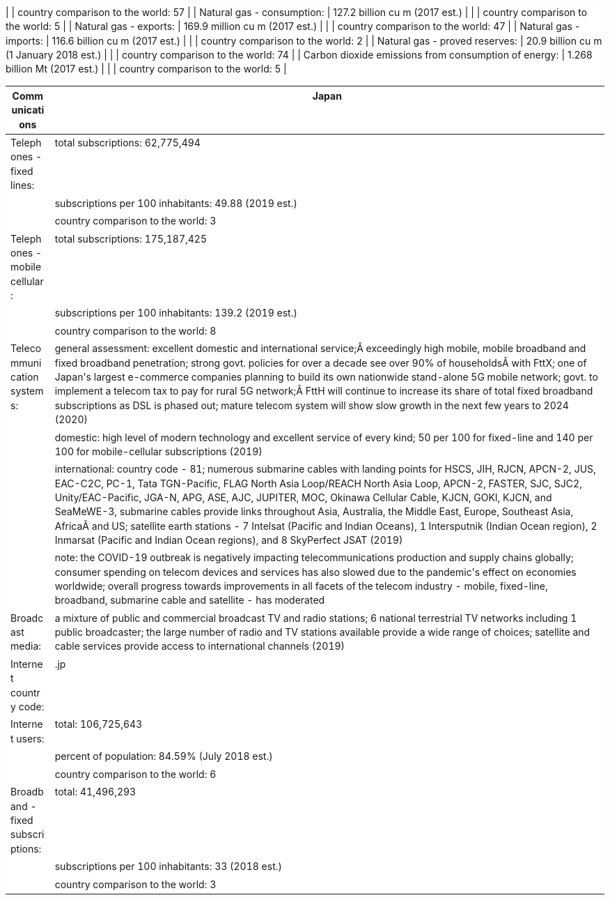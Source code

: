 | | country comparison to the world: 57 |
| Natural gas - consumption: | 127.2 billion cu m (2017 est.) |
| | country comparison to the world: 5 |
| Natural gas - exports: | 169.9 million cu m (2017 est.) |
| | country comparison to the world: 47 |
| Natural gas - imports: | 116.6 billion cu m (2017 est.) |
| | country comparison to the world: 2 |
| Natural gas - proved reserves: | 20.9 billion cu m (1 January 2018 est.) |
| | country comparison to the world: 74 |
| Carbon dioxide emissions from consumption of energy: | 1.268 billion Mt (2017 est.) |
| | country comparison to the world: 5 |

| Communications | Japan |
| --- | --- |
| Telephones - fixed lines: | total subscriptions: 62,775,494 |
| | subscriptions per 100 inhabitants: 49.88 (2019 est.) |
| | country comparison to the world: 3 |
| Telephones - mobile cellular: | total subscriptions: 175,187,425 |
| | subscriptions per 100 inhabitants: 139.2 (2019 est.) |
| | country comparison to the world: 8 |
| Telecommunication systems: | general assessment: excellent domestic and international service;Â exceedingly high mobile, mobile broadband and fixed broadband penetration; strong govt. policies for over a decade see over 90% of householdsÂ with FttX; one of Japan's largest e-commerce companies planning to build its own nationwide stand-alone 5G mobile network; govt. to implement a telecom tax to pay for rural 5G network;Â FttH will continue to increase its share of total fixed broadband subscriptions as DSL is phased out; mature telecom system will show slow growth in the next few years to 2024 (2020) |
| | domestic: high level of modern technology and excellent service of every kind; 50 per 100 for fixed-line and 140 per 100 for mobile-cellular subscriptions (2019) |
| | international: country code - 81; numerous submarine cables with landing points for HSCS, JIH, RJCN, APCN-2, JUS, EAC-C2C, PC-1, Tata TGN-Pacific, FLAG North Asia Loop/REACH North Asia Loop, APCN-2, FASTER, SJC, SJC2, Unity/EAC-Pacific, JGA-N, APG, ASE, AJC, JUPITER, MOC, Okinawa Cellular Cable, KJCN, GOKI, KJCN, and SeaMeWE-3, submarine cables provide links throughout Asia, Australia, the Middle East, Europe, Southeast Asia, AfricaÂ and US; satellite earth stations - 7 Intelsat (Pacific and Indian Oceans), 1 Intersputnik (Indian Ocean region), 2 Inmarsat (Pacific and Indian Ocean regions), and 8 SkyPerfect JSAT (2019) |
| | note: the COVID-19 outbreak is negatively impacting telecommunications production and supply chains globally; consumer spending on telecom devices and services has also slowed due to the pandemic's effect on economies worldwide; overall progress towards improvements in all facets of the telecom industry - mobile, fixed-line, broadband, submarine cable and satellite - has moderated |
| Broadcast media: | a mixture of public and commercial broadcast TV and radio stations; 6 national terrestrial TV networks including 1 public broadcaster; the large number of radio and TV stations available provide a wide range of choices; satellite and cable services provide access to international channels (2019) |
| Internet country code: | .jp |
| Internet users: | total: 106,725,643 |
| | percent of population: 84.59% (July 2018 est.) |
| | country comparison to the world: 6 |
| Broadband - fixed subscriptions: | total: 41,496,293 |
| | subscriptions per 100 inhabitants: 33 (2018 est.) |
| | country comparison to the world: 3 |
